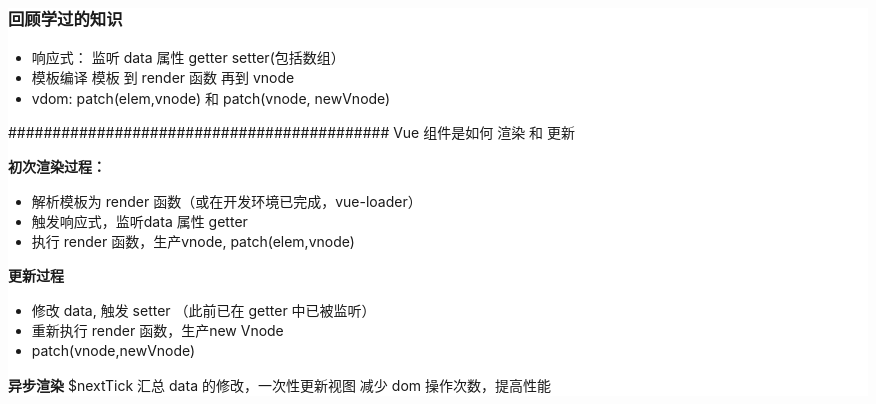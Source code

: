 
### 回顾学过的知识
- 响应式： 监听 data 属性 getter setter(包括数组）
- 模板编译 模板 到 render 函数 再到 vnode
- vdom: patch(elem,vnode) 和 patch(vnode, newVnode)

###########################################
Vue 组件是如何 渲染 和 更新

**初次渲染过程：**
- 解析模板为 render 函数（或在开发环境已完成，vue-loader）
- 触发响应式，监听data 属性 getter
- 执行 render 函数，生产vnode, patch(elem,vnode)

**更新过程**
- 修改 data, 触发 setter （此前已在 getter 中已被监听）
- 重新执行 render 函数，生产new Vnode
- patch(vnode,newVnode)

**异步渲染**
$nextTick
汇总 data 的修改，一次性更新视图
减少 dom 操作次数，提高性能
